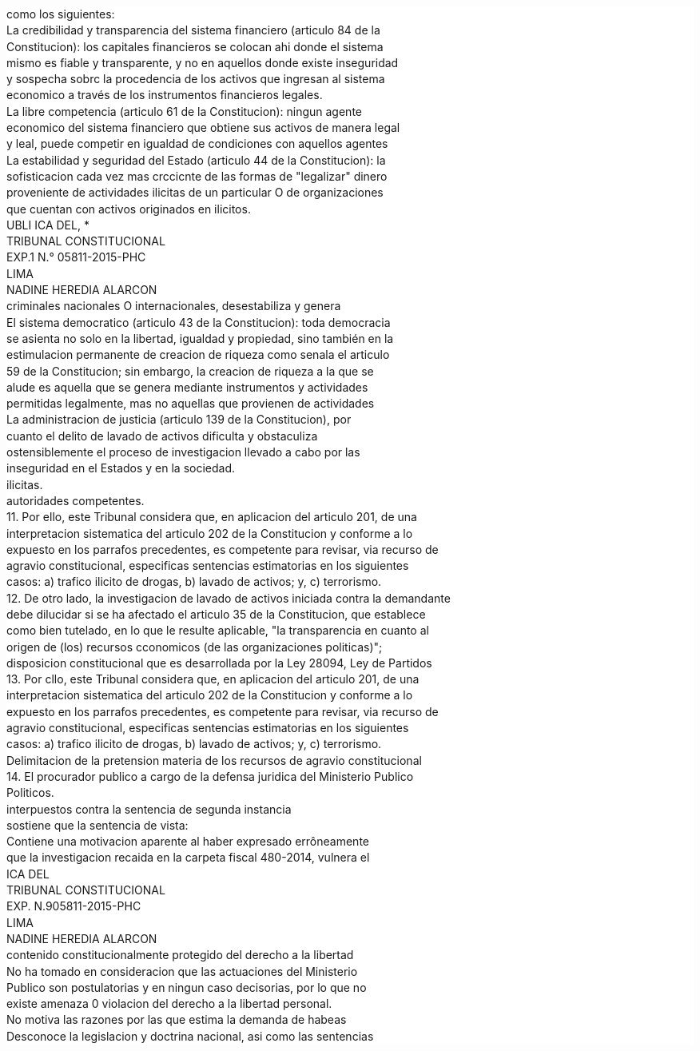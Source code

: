 como los siguientes:  
La credibilidad y transparencia del sistema financiero (articulo 84 de la  
Constitucion): los capitales financieros se colocan ahi donde el sistema  
mismo es fiable y transparente, y no en aquellos donde existe inseguridad  
y sospecha sobrc la procedencia de los activos que ingresan al sistema  
economico a través de los instrumentos financieros legales.  
La libre competencia (articulo 61 de la Constitucion): ningun agente  
economico del sistema financiero que obtiene sus activos de manera legal  
y leal, puede competir en igualdad de condiciones con aquellos agentes  
La estabilidad y seguridad del Estado (articulo 44 de la Constitucion): la  
sofisticacion cada vez mas crccicnte de las formas de "legalizar" dinero  
proveniente de actividades ilicitas de un particular O de organizaciones  
que cuentan con activos originados en ilicitos.  
UBLI ICA DEL, *  
TRIBUNAL CONSTITUCIONAL  
EXP.1 N.° 05811-2015-PHC  
LIMA  
NADINE HEREDIA ALARCON  
criminales nacionales O internacionales, desestabiliza y genera  
El sistema democratico (articulo 43 de la Constitucion): toda democracia  
se asienta no solo en la libertad, igualdad y propiedad, sino también en la  
estimulacion permanente de creacion de riqueza como senala el articulo  
59 de la Constitucion; sin embargo, la creacion de riqueza a la que se  
alude es aquella que se genera mediante instrumentos y actividades  
permitidas legalmente, mas no aquellas que provienen de actividades  
La administracion de justicia (articulo 139 de la Constitucion), por  
cuanto el delito de lavado de activos dificulta y obstaculiza  
ostensiblemente el proceso de investigacion llevado a cabo por las  
inseguridad en el Estados y en la sociedad.  
ilicitas.  
autoridades competentes.  
11. Por ello, este Tribunal considera que, en aplicacion del articulo 201, de una  
interpretacion sistematica del articulo 202 de la Constitucion y conforme a lo  
expuesto en los parrafos precedentes, es competente para revisar, via recurso de  
agravio constitucional, especificas sentencias estimatorias en los siguientes  
casos: a) trafico ilicito de drogas, b) lavado de activos; y, c) terrorismo.  
12. De otro lado, la investigacion de lavado de activos iniciada contra la demandante  
debe dilucidar si se ha afectado el articulo 35 de la Constitucion, que establece  
como bien tutelado, en lo que le resulte aplicable, "la transparencia en cuanto al  
origen de (los) recursos cconomicos (de las organizaciones politicas)";  
disposicion constitucional que es desarrollada por la Ley 28094, Ley de Partidos  
13. Por cllo, este Tribunal considera que, en aplicacion del articulo 201, de una  
interpretacion sistematica del articulo 202 de la Constitucion y conforme a lo  
expuesto en los parrafos precedentes, es competente para revisar, via recurso de  
agravio constitucional, especificas sentencias estimatorias en los siguientes  
casos: a) trafico ilicito de drogas, b) lavado de activos; y, c) terrorismo.  
Delimitacion de la pretension materia de los recursos de agravio constitucional  
14. El procurador publico a cargo de la defensa juridica del Ministerio Publico  
Politicos.  
interpuestos contra la sentencia de segunda instancia  
sostiene que la sentencia de vista:  
Contiene una motivacion aparente al haber expresado errôneamente  
que la investigacion recaida en la carpeta fiscal 480-2014, vulnera el  
ICA DEL  
TRIBUNAL CONSTITUCIONAL  
EXP. N.905811-2015-PHC  
LIMA  
NADINE HEREDIA ALARCON  
contenido constitucionalmente protegido del derecho a la libertad  
No ha tomado en consideracion que las actuaciones del Ministerio  
Publico son postulatorias y en ningun caso decisorias, por lo que no  
existe amenaza 0 violacion del derecho a la libertad personal.  
No motiva las razones por las que estima la demanda de habeas  
Desconoce la legislacion y doctrina nacional, asi como las sentencias  